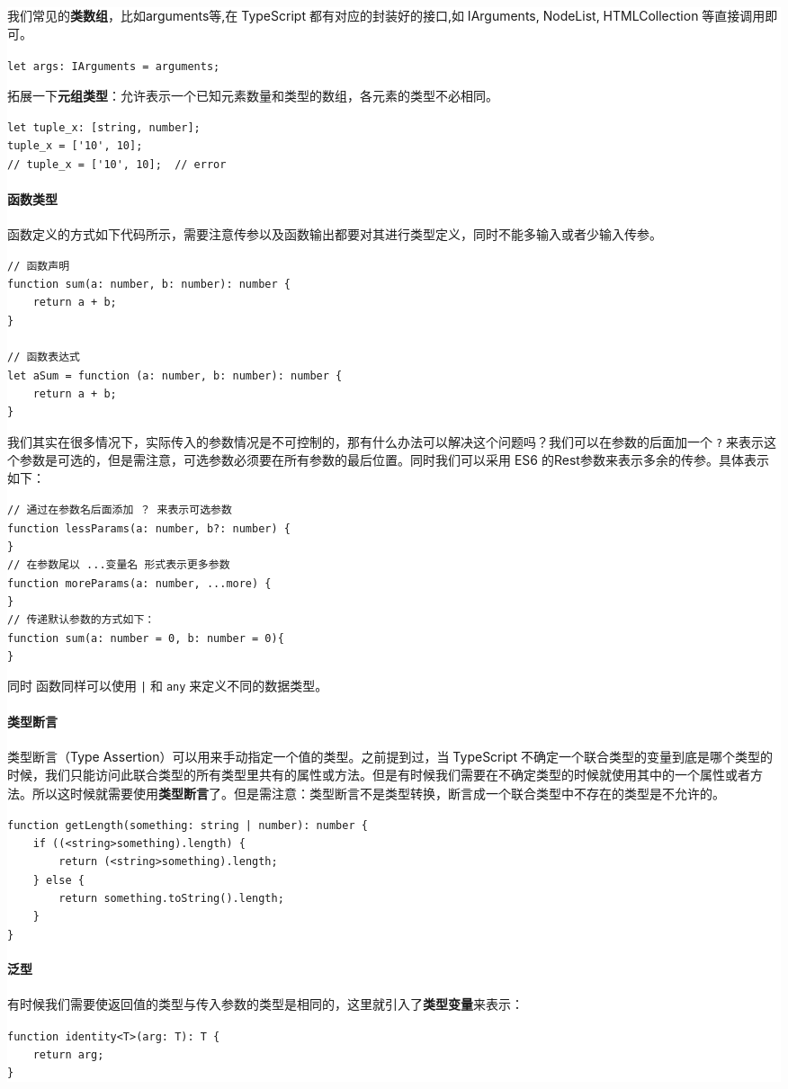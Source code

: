 我们常见的**类数组**，比如arguments等,在 TypeScript 都有对应的封装好的接口,如 IArguments, NodeList, HTMLCollection 等直接调用即可。
```
let args: IArguments = arguments;
```

拓展一下**元组类型**：允许表示一个已知元素数量和类型的数组，各元素的类型不必相同。
```
let tuple_x: [string, number];
tuple_x = ['10', 10];
// tuple_x = ['10', 10];  // error
```

#### 函数类型
函数定义的方式如下代码所示，需要注意传参以及函数输出都要对其进行类型定义，同时不能多输入或者少输入传参。
```
// 函数声明
function sum(a: number, b: number): number {
    return a + b;
}

// 函数表达式
let aSum = function (a: number, b: number): number {
    return a + b;
}
```

我们其实在很多情况下，实际传入的参数情况是不可控制的，那有什么办法可以解决这个问题吗？我们可以在参数的后面加一个 `?` 来表示这个参数是可选的，但是需注意，可选参数必须要在所有参数的最后位置。同时我们可以采用 ES6 的Rest参数来表示多余的传参。具体表示如下：
```
// 通过在参数名后面添加 ？ 来表示可选参数
function lessParams(a: number, b?: number) {
}
// 在参数尾以 ...变量名 形式表示更多参数
function moreParams(a: number, ...more) {
}
// 传递默认参数的方式如下：
function sum(a: number = 0, b: number = 0){
}
```
同时 函数同样可以使用 `|` 和 `any` 来定义不同的数据类型。

#### 类型断言
类型断言（Type Assertion）可以用来手动指定一个值的类型。之前提到过，当 TypeScript 不确定一个联合类型的变量到底是哪个类型的时候，我们只能访问此联合类型的所有类型里共有的属性或方法。但是有时候我们需要在不确定类型的时候就使用其中的一个属性或者方法。所以这时候就需要使用**类型断言**了。但是需注意：类型断言不是类型转换，断言成一个联合类型中不存在的类型是不允许的。
```
function getLength(something: string | number): number {
    if ((<string>something).length) {
        return (<string>something).length;
    } else {
        return something.toString().length;
    }
}
```

#### 泛型
有时候我们需要使返回值的类型与传入参数的类型是相同的，这里就引入了**类型变量**来表示：
```
function identity<T>(arg: T): T {
    return arg;
}
```
